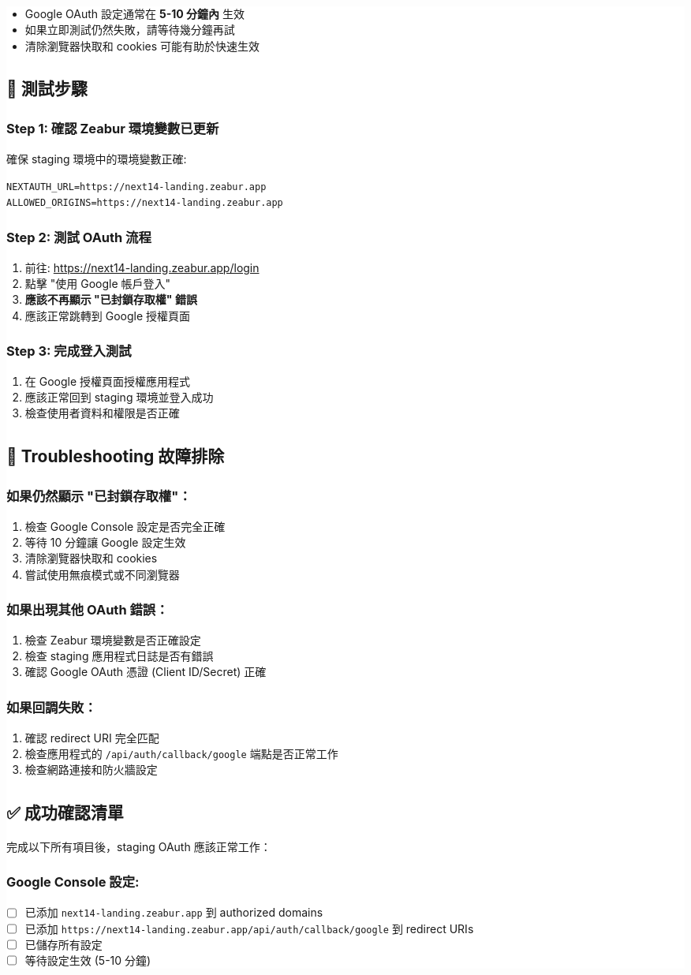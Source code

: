 - Google OAuth 設定通常在 **5-10 分鐘內** 生效
- 如果立即測試仍然失敗，請等待幾分鐘再試
- 清除瀏覽器快取和 cookies 可能有助於快速生效

## 🧪 測試步驟

### Step 1: 確認 Zeabur 環境變數已更新
確保 staging 環境中的環境變數正確:
```env
NEXTAUTH_URL=https://next14-landing.zeabur.app
ALLOWED_ORIGINS=https://next14-landing.zeabur.app
```

### Step 2: 測試 OAuth 流程
1. 前往: https://next14-landing.zeabur.app/login
2. 點擊 "使用 Google 帳戶登入"
3. **應該不再顯示 "已封鎖存取權" 錯誤**
4. 應該正常跳轉到 Google 授權頁面

### Step 3: 完成登入測試
1. 在 Google 授權頁面授權應用程式
2. 應該正常回到 staging 環境並登入成功
3. 檢查使用者資料和權限是否正確

## 🔧 Troubleshooting 故障排除

### 如果仍然顯示 "已封鎖存取權"：
1. 檢查 Google Console 設定是否完全正確
2. 等待 10 分鐘讓 Google 設定生效
3. 清除瀏覽器快取和 cookies
4. 嘗試使用無痕模式或不同瀏覽器

### 如果出現其他 OAuth 錯誤：
1. 檢查 Zeabur 環境變數是否正確設定
2. 檢查 staging 應用程式日誌是否有錯誤
3. 確認 Google OAuth 憑證 (Client ID/Secret) 正確

### 如果回調失敗：
1. 確認 redirect URI 完全匹配
2. 檢查應用程式的 `/api/auth/callback/google` 端點是否正常工作
3. 檢查網路連接和防火牆設定

## ✅ 成功確認清單

完成以下所有項目後，staging OAuth 應該正常工作：

### Google Console 設定:
- [ ] 已添加 `next14-landing.zeabur.app` 到 authorized domains
- [ ] 已添加 `https://next14-landing.zeabur.app/api/auth/callback/google` 到 redirect URIs
- [ ] 已儲存所有設定
- [ ] 等待設定生效 (5-10 分鐘)
